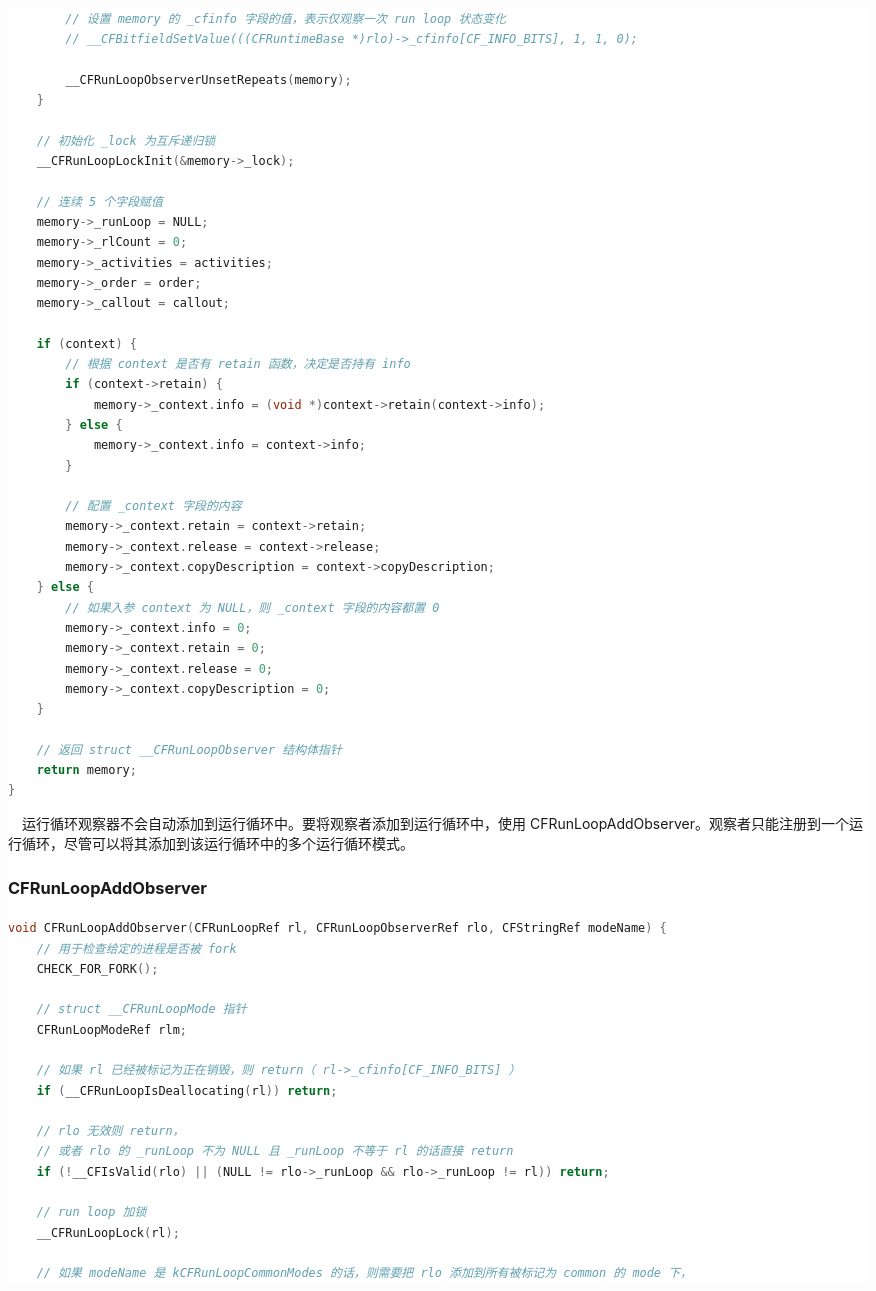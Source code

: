 ```c++
        // 设置 memory 的 _cfinfo 字段的值，表示仅观察一次 run loop 状态变化
        // __CFBitfieldSetValue(((CFRuntimeBase *)rlo)->_cfinfo[CF_INFO_BITS], 1, 1, 0);
        
        __CFRunLoopObserverUnsetRepeats(memory);
    }
    
    // 初始化 _lock 为互斥递归锁
    __CFRunLoopLockInit(&memory->_lock);
    
    // 连续 5 个字段赋值
    memory->_runLoop = NULL;
    memory->_rlCount = 0;
    memory->_activities = activities;
    memory->_order = order;
    memory->_callout = callout;
    
    if (context) {
        // 根据 context 是否有 retain 函数，决定是否持有 info
        if (context->retain) {
            memory->_context.info = (void *)context->retain(context->info);
        } else {
            memory->_context.info = context->info;
        }
        
        // 配置 _context 字段的内容
        memory->_context.retain = context->retain;
        memory->_context.release = context->release;
        memory->_context.copyDescription = context->copyDescription;
    } else {
        // 如果入参 context 为 NULL，则 _context 字段的内容都置 0
        memory->_context.info = 0;
        memory->_context.retain = 0;
        memory->_context.release = 0;
        memory->_context.copyDescription = 0;
    }
    
    // 返回 struct __CFRunLoopObserver 结构体指针
    return memory;
}
```
&emsp;运行循环观察器不会自动添加到运行循环中。要将观察者添加到运行循环中，使用 CFRunLoopAddObserver。观察者只能注册到一个运行循环，尽管可以将其添加到该运行循环中的多个运行循环模式。
### CFRunLoopAddObserver
```c++
void CFRunLoopAddObserver(CFRunLoopRef rl, CFRunLoopObserverRef rlo, CFStringRef modeName) {
    // 用于检查给定的进程是否被 fork
    CHECK_FOR_FORK();
    
    // struct __CFRunLoopMode 指针
    CFRunLoopModeRef rlm;
    
    // 如果 rl 已经被标记为正在销毁，则 return（ rl->_cfinfo[CF_INFO_BITS] ）
    if (__CFRunLoopIsDeallocating(rl)) return;
    
    // rlo 无效则 return， 
    // 或者 rlo 的 _runLoop 不为 NULL 且 _runLoop 不等于 rl 的话直接 return
    if (!__CFIsValid(rlo) || (NULL != rlo->_runLoop && rlo->_runLoop != rl)) return;
    
    // run loop 加锁
    __CFRunLoopLock(rl);
    
    // 如果 modeName 是 kCFRunLoopCommonModes 的话，则需要把 rlo 添加到所有被标记为 common 的 mode 下，
```